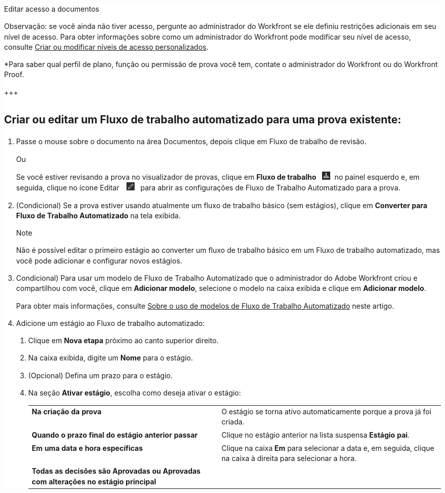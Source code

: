    <td> <p>Editar acesso a documentos</p> <p>Observação: se você ainda não tiver acesso, pergunte ao administrador do Workfront se ele definiu restrições adicionais em seu nível de acesso. Para obter informações sobre como um administrador do Workfront pode modificar seu nível de acesso, consulte <a href="../../../administration-and-setup/add-users/configure-and-grant-access/create-modify-access-levels.md" class="MCXref xref">Criar ou modificar níveis de acesso personalizados</a>.</p> </td> 
  </tr> 
 </tbody> 
</table>

&#42;Para saber qual perfil de plano, função ou permissão de prova você tem, contate o administrador do Workfront ou do Workfront Proof.

+++

## Criar ou editar um Fluxo de trabalho automatizado para uma prova existente:

1. Passe o mouse sobre o documento na área Documentos, depois clique em Fluxo de trabalho de revisão.

   Ou

   Se você estiver revisando a prova no visualizador de provas, clique em **Fluxo de trabalho** ![ícone Fluxo de trabalho](assets/workflow-icon-proofing-viewer.png) no painel esquerdo e, em seguida, clique no ícone Editar ![ícone Editar](assets/edit-icon-proofing-viewer.png) para abrir as configurações de Fluxo de Trabalho Automatizado para a prova.

1. (Condicional) Se a prova estiver usando atualmente um fluxo de trabalho básico (sem estágios), clique em **Converter para Fluxo de Trabalho Automatizado** na tela exibida.

   >[!NOTE]
   >
   >Não é possível editar o primeiro estágio ao converter um fluxo de trabalho básico em um Fluxo de trabalho automatizado, mas você pode adicionar e configurar novos estágios.

1. Condicional) Para usar um modelo de Fluxo de Trabalho Automatizado que o administrador do Adobe Workfront criou e compartilhou com você, clique em **Adicionar modelo**, selecione o modelo na caixa exibida e clique em **Adicionar modelo**.

   Para obter mais informações, consulte [Sobre o uso de modelos de Fluxo de Trabalho Automatizado](#about-using-automated-workflow-templates) neste artigo.

1. Adicione um estágio ao Fluxo de trabalho automatizado:

   1. Clique em **Nova etapa** próximo ao canto superior direito.
   1. Na caixa exibida, digite um **Nome** para o estágio.
   1. (Opcional) Defina um prazo para o estágio.
   1. Na seção **Ativar estágio**, escolha como deseja ativar o estágio:


      <table>
      <tbody>
      <tr>
      <td><strong>Na criação da prova</strong></td>
      <td>O estágio se torna ativo automaticamente porque a prova já foi criada.</td>
      </tr>
      <tr>
      <td><strong>Quando o prazo final do estágio anterior passar</strong></td>
      <td>Clique no estágio anterior na lista suspensa <strong>Estágio pai</strong>.</td>
      </tr>
      <tr>
      <td><strong>Em uma data e hora específicas</strong></td>
      <td>Clique na caixa <strong>Em</strong> para selecionar a data e, em seguida, clique na caixa à direita para selecionar a hora.</td>
      </tr>
      <tr>
      <td><strong>Todas as decisões são Aprovadas ou Aprovadas com alterações no estágio principal</strong></td>